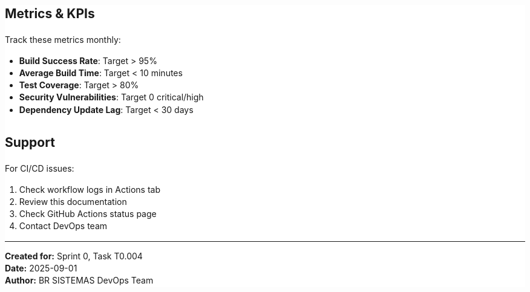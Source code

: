 ## Metrics & KPIs

Track these metrics monthly:
- **Build Success Rate**: Target > 95%
- **Average Build Time**: Target < 10 minutes
- **Test Coverage**: Target > 80%
- **Security Vulnerabilities**: Target 0 critical/high
- **Dependency Update Lag**: Target < 30 days

## Support

For CI/CD issues:
1. Check workflow logs in Actions tab
2. Review this documentation
3. Check GitHub Actions status page
4. Contact DevOps team

---

**Created for:** Sprint 0, Task T0.004  
**Date:** 2025-09-01  
**Author:** BR SISTEMAS DevOps Team
